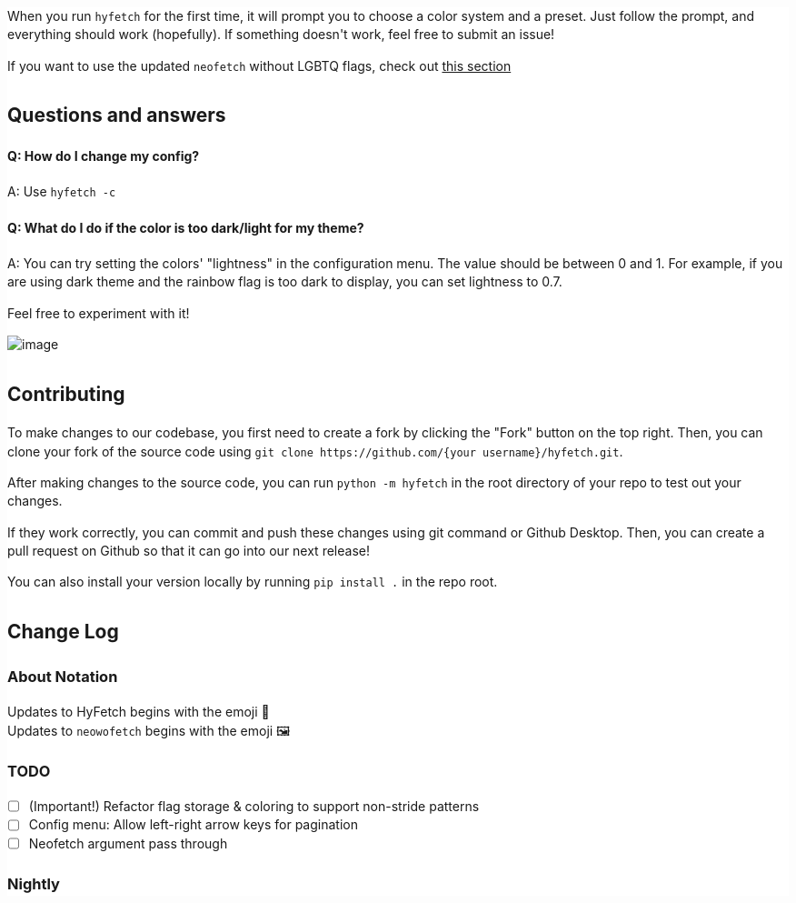 When you run `hyfetch` for the first time, it will prompt you to choose a color system and a preset. Just follow the prompt, and everything should work (hopefully). If something doesn't work, feel free to submit an issue!

If you want to use the updated `neofetch` without LGBTQ flags, check out [this section](https://github.com/hykilpikonna/hyfetch#running-updated-original-neofetch)


## Questions and answers

#### Q: How do I change my config?

A: Use `hyfetch -c`

#### Q: What do I do if the color is too dark/light for my theme?

A: You can try setting the colors' "lightness" in the configuration menu. The value should be between 0 and 1. For example, if you are using dark theme and the rainbow flag is too dark to display, you can set lightness to 0.7.

Feel free to experiment with it!

![image](https://user-images.githubusercontent.com/22280294/162614553-eb758e4e-1936-472c-8ca7-b601c696c6eb.png)


## Contributing

To make changes to our codebase, you first need to create a fork by clicking the "Fork" button on the top right. Then, you can clone your fork of the source code using `git clone https://github.com/{your username}/hyfetch.git`.

After making changes to the source code, you can run `python -m hyfetch` in the root directory of your repo to test out your changes.

If they work correctly, you can commit and push these changes using git command or Github Desktop. Then, you can create a pull request on Github so that it can go into our next release!

You can also install your version locally by running `pip install .` in the repo root.


## Change Log

### About Notation

Updates to HyFetch begins with the emoji 🌈  
Updates to `neowofetch` begins with the emoji 🖼️

### TODO

* [ ] (Important!) Refactor flag storage & coloring to support non-stride patterns
* [ ] Config menu: Allow left-right arrow keys for pagination
* [ ] Neofetch argument pass through

### Nightly
